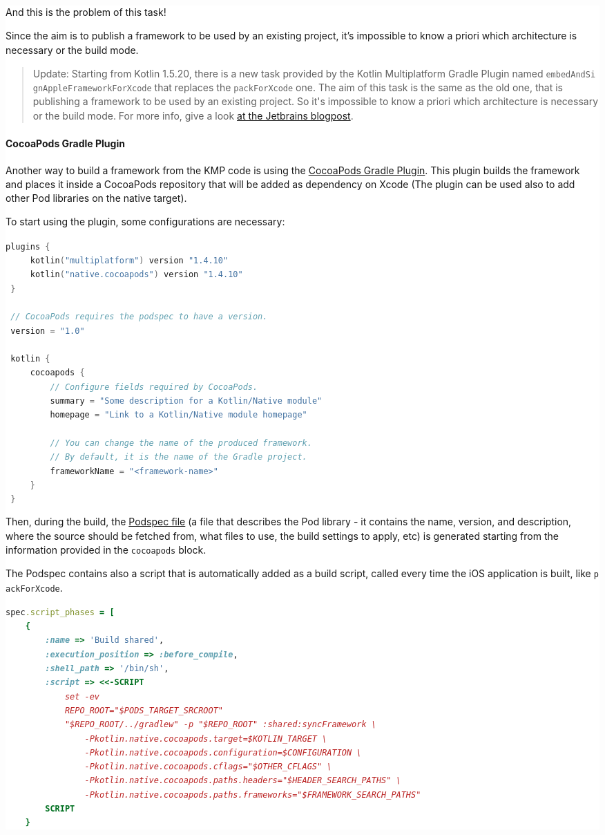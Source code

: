 And this is the problem of this task!

Since the aim is to publish a framework to be used by an existing project, it’s impossible to know a priori which architecture is necessary or the build mode. 

> Update: Starting from Kotlin 1.5.20, there is a new task provided by the Kotlin Multiplatform Gradle Plugin named `embedAndSignAppleFrameworkForXcode` that replaces the `packForXcode` one. The aim of this task is the same as the old one, that is publishing a framework to be used by an existing project. So it's impossible to know a priori which architecture is necessary or the build mode. For more info, give a look [at the Jetbrains blogpost](https://blog.jetbrains.com/kotlin/2021/07/multiplatform-gradle-plugin-improved-for-connecting-kmm-modules/).

#### CocoaPods Gradle Plugin

Another way to build a framework from the KMP code is using the [CocoaPods Gradle Plugin](https://kotlinlang.org/docs/reference/native/cocoapods.html). This plugin builds the framework and places it inside a CocoaPods repository that will be added as dependency on Xcode (The plugin can be used also to add other Pod libraries on the native target).

To start using the plugin, some configurations are necessary:

```kotlin
plugins {
     kotlin("multiplatform") version "1.4.10"
     kotlin("native.cocoapods") version "1.4.10"
 }

 // CocoaPods requires the podspec to have a version.
 version = "1.0"

 kotlin {
     cocoapods {
         // Configure fields required by CocoaPods.
         summary = "Some description for a Kotlin/Native module"
         homepage = "Link to a Kotlin/Native module homepage"

         // You can change the name of the produced framework.
         // By default, it is the name of the Gradle project.
         frameworkName = "<framework-name>"
     }
 }
```

Then, during the build, the [Podspec file](https://guides.cocoapods.org/syntax/podspec.html) (a file that describes the Pod library - it contains the name, version, and description, where the source should be fetched from, what files to use, the build settings to apply, etc) is generated starting from the information provided in the `cocoapods` block. 

The Podspec contains also a script that is automatically added as a build script, called every time the iOS application is built, like `packForXcode`.

```ruby
spec.script_phases = [
    {
        :name => 'Build shared',
        :execution_position => :before_compile,
        :shell_path => '/bin/sh',
        :script => <<-SCRIPT
            set -ev
            REPO_ROOT="$PODS_TARGET_SRCROOT"
            "$REPO_ROOT/../gradlew" -p "$REPO_ROOT" :shared:syncFramework \
                -Pkotlin.native.cocoapods.target=$KOTLIN_TARGET \
                -Pkotlin.native.cocoapods.configuration=$CONFIGURATION \
                -Pkotlin.native.cocoapods.cflags="$OTHER_CFLAGS" \
                -Pkotlin.native.cocoapods.paths.headers="$HEADER_SEARCH_PATHS" \
                -Pkotlin.native.cocoapods.paths.frameworks="$FRAMEWORK_SEARCH_PATHS"
        SCRIPT
    }
```